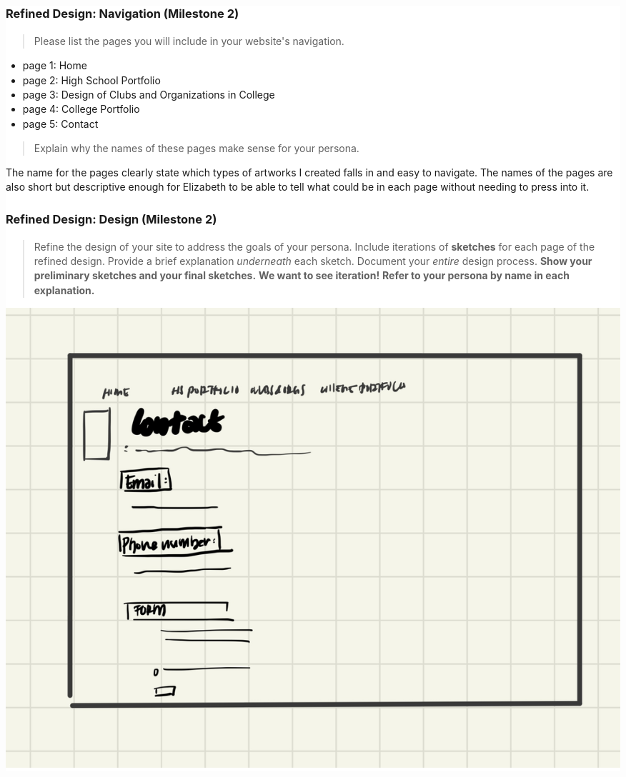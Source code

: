 
### Refined Design: Navigation (Milestone 2)
> Please list the pages you will include in your website's navigation.

- page 1: Home
- page 2: High School Portfolio
- page 3: Design of Clubs and Organizations in College
- page 4: College Portfolio
- page 5: Contact

> Explain why the names of these pages make sense for your persona.

The name for the pages clearly state which types of artworks I created falls in and easy to navigate. The names of the pages are also short but descriptive enough for Elizabeth to be able to tell what could be in each page without needing to press into it.

### Refined Design: Design (Milestone 2)
> Refine the design of your site to address the goals of your persona.
> Include iterations of **sketches** for each page of the refined design.
> Provide a brief explanation _underneath_ each sketch.
> Document your _entire_ design process. **Show your preliminary sketches and your final sketches.** **We want to see iteration!**
> **Refer to your persona by name in each explanation.**

![Contact Page Iteration 1](/public/images/contact1.jpg)